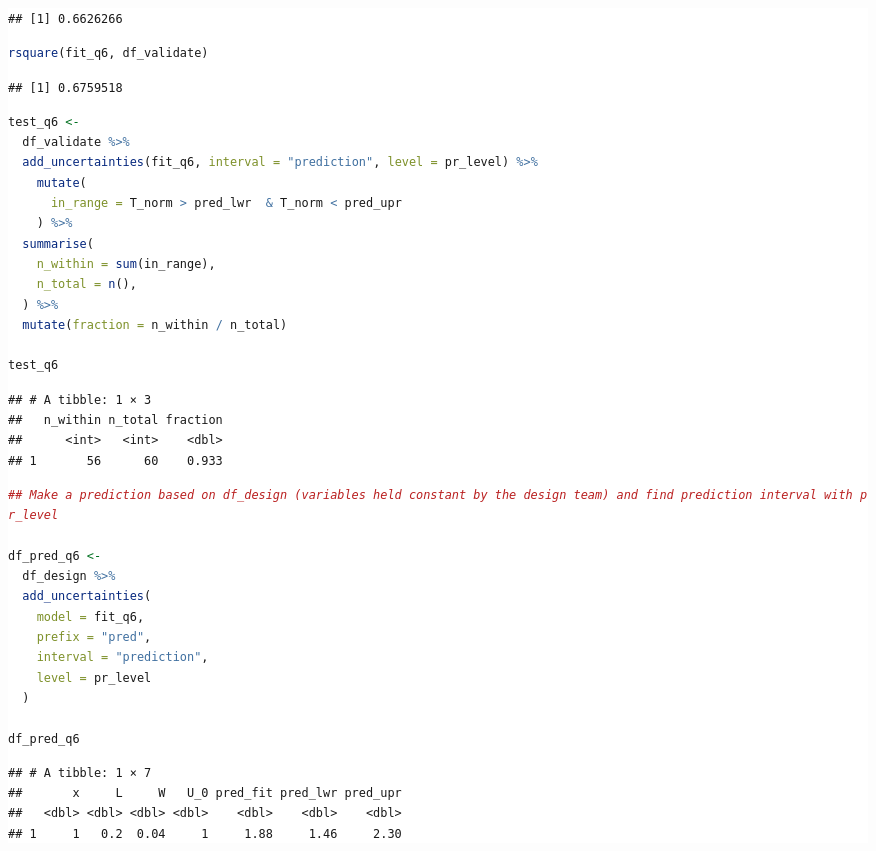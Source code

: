     ## [1] 0.6626266

``` r
rsquare(fit_q6, df_validate)
```

    ## [1] 0.6759518

``` r
test_q6 <- 
  df_validate %>% 
  add_uncertainties(fit_q6, interval = "prediction", level = pr_level) %>% 
    mutate(
      in_range = T_norm > pred_lwr  & T_norm < pred_upr
    ) %>%
  summarise(
    n_within = sum(in_range),
    n_total = n(),
  ) %>% 
  mutate(fraction = n_within / n_total)

test_q6
```

    ## # A tibble: 1 × 3
    ##   n_within n_total fraction
    ##      <int>   <int>    <dbl>
    ## 1       56      60    0.933

``` r
## Make a prediction based on df_design (variables held constant by the design team) and find prediction interval with pr_level

df_pred_q6 <-
  df_design %>%
  add_uncertainties(
    model = fit_q6,
    prefix = "pred",
    interval = "prediction",
    level = pr_level
  )

df_pred_q6
```

    ## # A tibble: 1 × 7
    ##       x     L     W   U_0 pred_fit pred_lwr pred_upr
    ##   <dbl> <dbl> <dbl> <dbl>    <dbl>    <dbl>    <dbl>
    ## 1     1   0.2  0.04     1     1.88     1.46     2.30

